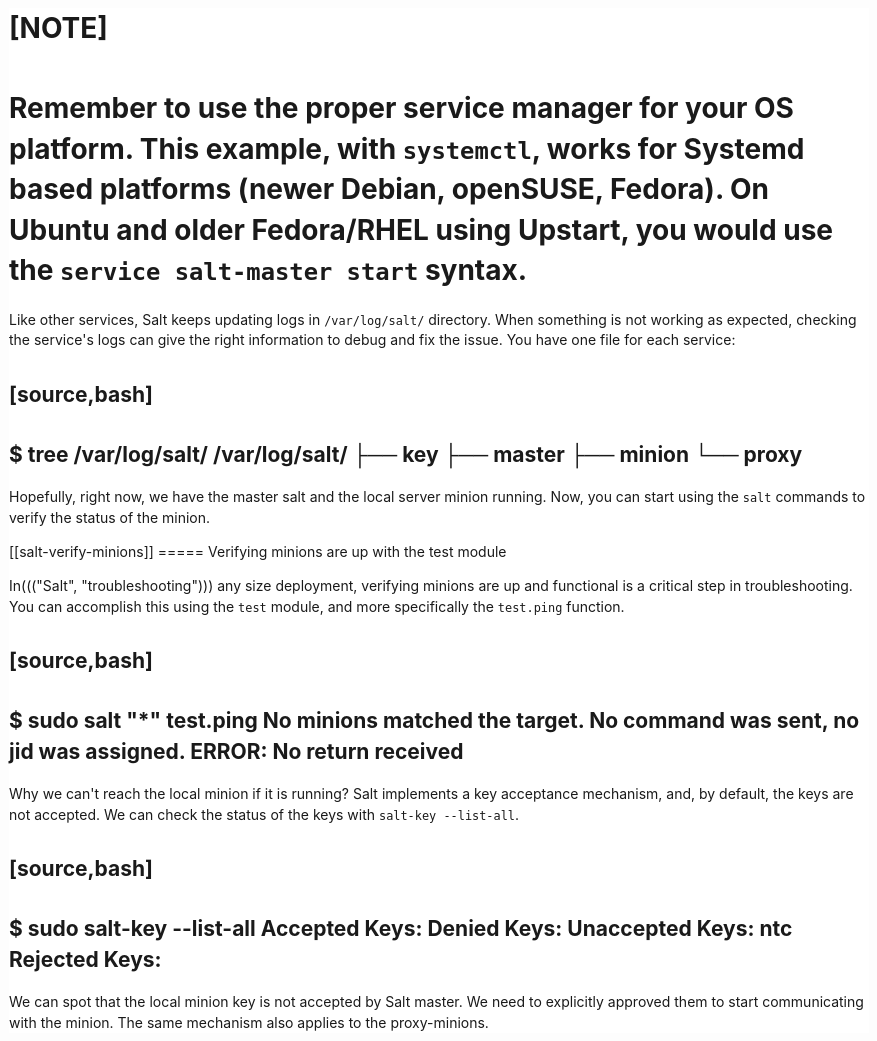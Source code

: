 [NOTE]
====
Remember to use the proper service manager for your OS platform. This example, with `systemctl`, works for Systemd based platforms (newer Debian, openSUSE, Fedora). On Ubuntu and older Fedora/RHEL using Upstart, you would use the `service salt-master start` syntax.
====

Like other services, Salt keeps updating logs in `/var/log/salt/` directory. When something is not working as expected, checking the service's logs can give the right information to debug and fix the issue. You have one file for each service:

[source,bash]
----
$ tree /var/log/salt/
/var/log/salt/
├── key
├── master
├── minion
└── proxy
----

Hopefully, right now, we have the master salt and the local server minion running. Now, you can start using the `salt` commands to verify the status of the minion.

[[salt-verify-minions]]
===== Verifying minions are up with the test module

In((("Salt", "troubleshooting"))) any size deployment, verifying minions are up and functional is a critical step in troubleshooting.  You can accomplish this using the `test` module, and more specifically the `test.ping` function.

[source,bash]
----
$ sudo salt "*" test.ping
No minions matched the target. No command was sent, no jid was assigned.
ERROR: No return received
----

Why we can't reach the local minion if it is running? Salt implements a key acceptance mechanism, and, by default, the keys are not accepted. We can check the status of the keys with `salt-key --list-all`.

[source,bash]
----
$ sudo salt-key --list-all
Accepted Keys:
Denied Keys:
Unaccepted Keys:
ntc
Rejected Keys:
----

We can spot that the local minion key is not accepted by Salt master. We need to explicitly approved them to start communicating with the minion. The same mechanism also applies to the proxy-minions.
